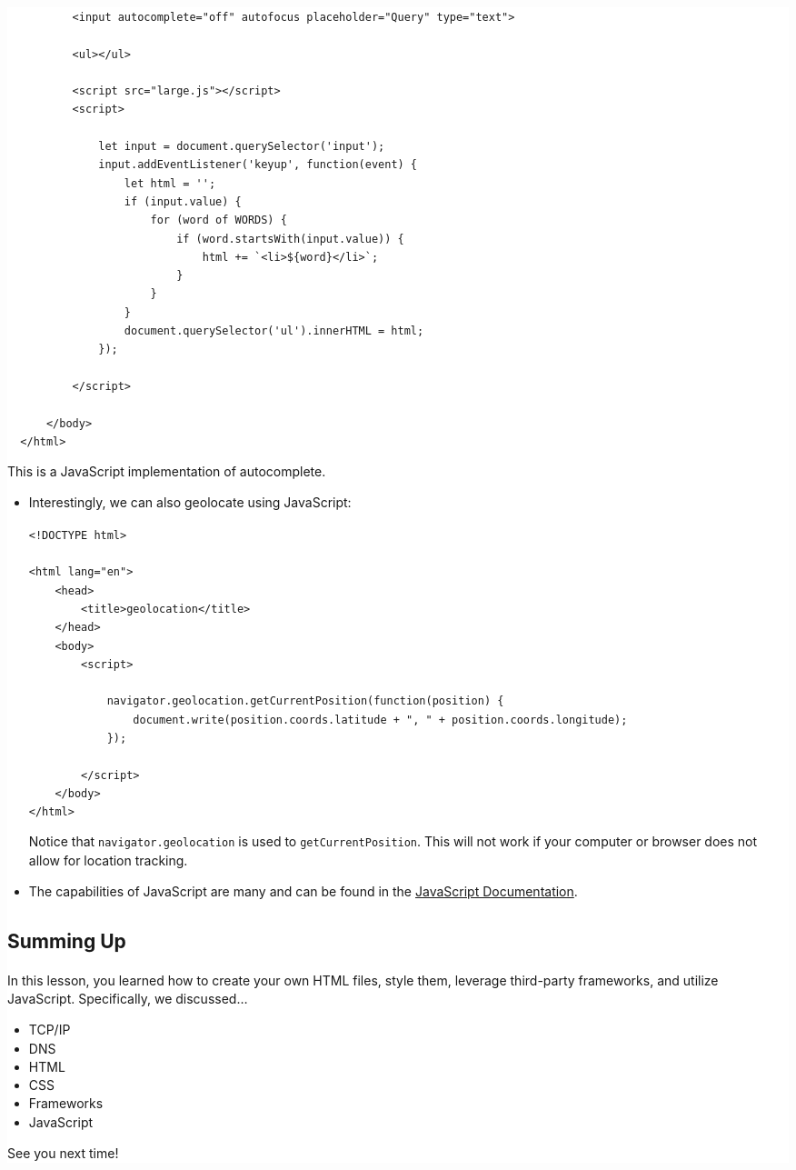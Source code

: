               <input autocomplete="off" autofocus placeholder="Query" type="text">

              <ul></ul>

              <script src="large.js"></script>
              <script>

                  let input = document.querySelector('input');
                  input.addEventListener('keyup', function(event) {
                      let html = '';
                      if (input.value) {
                          for (word of WORDS) {
                              if (word.startsWith(input.value)) {
                                  html += `<li>${word}</li>`;
                              }
                          }
                      }
                      document.querySelector('ul').innerHTML = html;
                  });

              </script>

          </body>
      </html>

  This is a JavaScript implementation of autocomplete.

- Interestingly, we can also geolocate using JavaScript:

      <!DOCTYPE html>

      <html lang="en">
          <head>
              <title>geolocation</title>
          </head>
          <body>
              <script>

                  navigator.geolocation.getCurrentPosition(function(position) {
                      document.write(position.coords.latitude + ", " + position.coords.longitude);
                  });

              </script>
          </body>
      </html>

  Notice that `navigator.geolocation` is used to `getCurrentPosition`. This will not work if your computer or browser does not allow for location tracking.

- The capabilities of JavaScript are many and can be found in the [JavaScript Documentation](https://developer.mozilla.org/en-US/docs/Web/JavaScript).

## Summing Up

In this lesson, you learned how to create your own HTML files, style them, leverage third-party frameworks, and utilize JavaScript. Specifically, we discussed…

- TCP/IP
- DNS
- HTML
- CSS
- Frameworks
- JavaScript

See you next time!
